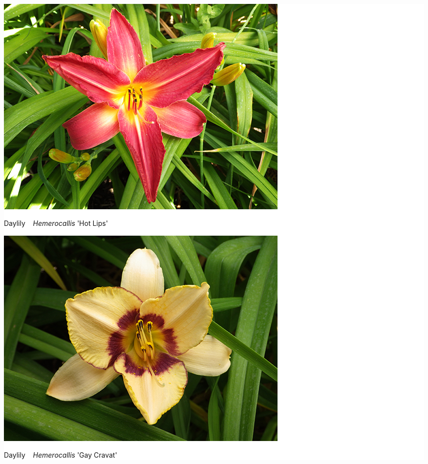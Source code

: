   <img src="/images/blogs/Hemerocallis%20%27Hot%20Lips%27%20Flower%20JWB16.jpg" width="560" height="420" alt="" title="" />
  <p>Daylily &nbsp;&nbsp;<i> Hemerocallis</i> 'Hot Lips'</p>

</div>

<div class="text-center">

  <img src="/images/blogs/Hemerocallis%20%27Gay%20Cravat%27%20Flower%20JWB16.jpg" width="560" height="420" alt="" title="" />
  <p>Daylily &nbsp;&nbsp;<i> Hemerocallis</i> 'Gay Cravat'</p>
